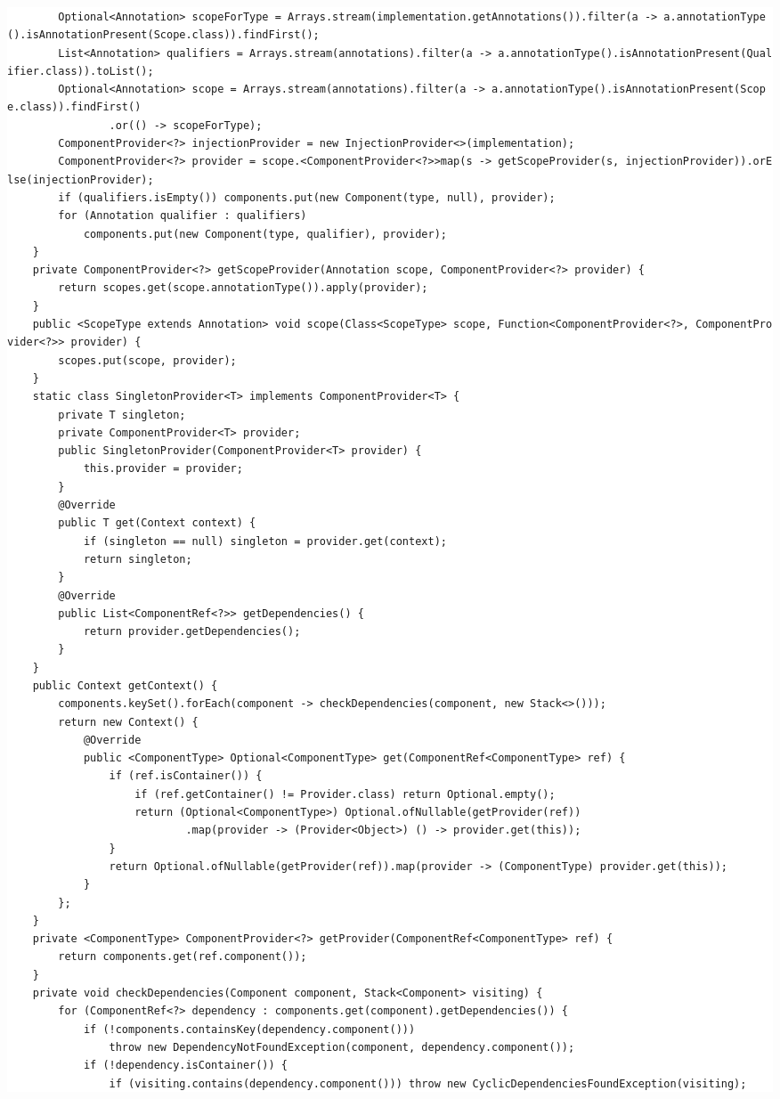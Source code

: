 ```
        Optional<Annotation> scopeForType = Arrays.stream(implementation.getAnnotations()).filter(a -> a.annotationType().isAnnotationPresent(Scope.class)).findFirst();
        List<Annotation> qualifiers = Arrays.stream(annotations).filter(a -> a.annotationType().isAnnotationPresent(Qualifier.class)).toList();
        Optional<Annotation> scope = Arrays.stream(annotations).filter(a -> a.annotationType().isAnnotationPresent(Scope.class)).findFirst()
                .or(() -> scopeForType);
        ComponentProvider<?> injectionProvider = new InjectionProvider<>(implementation);
        ComponentProvider<?> provider = scope.<ComponentProvider<?>>map(s -> getScopeProvider(s, injectionProvider)).orElse(injectionProvider);
        if (qualifiers.isEmpty()) components.put(new Component(type, null), provider);
        for (Annotation qualifier : qualifiers)
            components.put(new Component(type, qualifier), provider);
    }
    private ComponentProvider<?> getScopeProvider(Annotation scope, ComponentProvider<?> provider) {
        return scopes.get(scope.annotationType()).apply(provider);
    }
    public <ScopeType extends Annotation> void scope(Class<ScopeType> scope, Function<ComponentProvider<?>, ComponentProvider<?>> provider) {
        scopes.put(scope, provider);
    }
    static class SingletonProvider<T> implements ComponentProvider<T> {
        private T singleton;
        private ComponentProvider<T> provider;
        public SingletonProvider(ComponentProvider<T> provider) {
            this.provider = provider;
        }
        @Override
        public T get(Context context) {
            if (singleton == null) singleton = provider.get(context);
            return singleton;
        }
        @Override
        public List<ComponentRef<?>> getDependencies() {
            return provider.getDependencies();
        }
    }
    public Context getContext() {
        components.keySet().forEach(component -> checkDependencies(component, new Stack<>()));
        return new Context() {
            @Override
            public <ComponentType> Optional<ComponentType> get(ComponentRef<ComponentType> ref) {
                if (ref.isContainer()) {
                    if (ref.getContainer() != Provider.class) return Optional.empty();
                    return (Optional<ComponentType>) Optional.ofNullable(getProvider(ref))
                            .map(provider -> (Provider<Object>) () -> provider.get(this));
                }
                return Optional.ofNullable(getProvider(ref)).map(provider -> (ComponentType) provider.get(this));
            }
        };
    }
    private <ComponentType> ComponentProvider<?> getProvider(ComponentRef<ComponentType> ref) {
        return components.get(ref.component());
    }
    private void checkDependencies(Component component, Stack<Component> visiting) {
        for (ComponentRef<?> dependency : components.get(component).getDependencies()) {
            if (!components.containsKey(dependency.component()))
                throw new DependencyNotFoundException(component, dependency.component());
            if (!dependency.isContainer()) {
                if (visiting.contains(dependency.component())) throw new CyclicDependenciesFoundException(visiting);
```